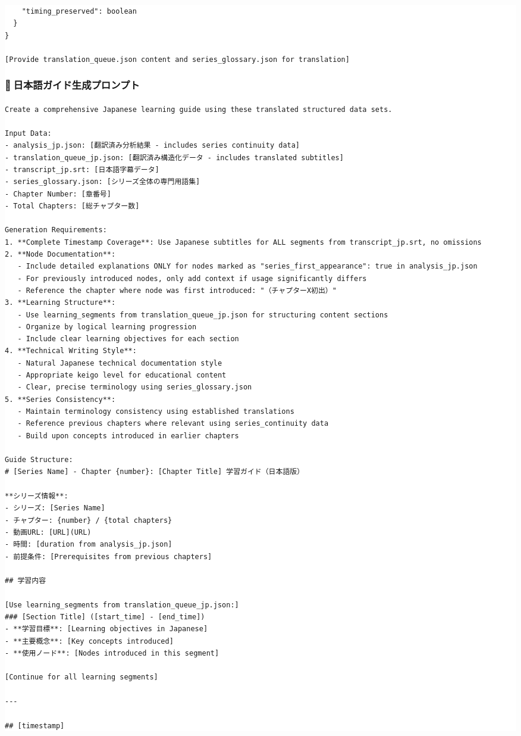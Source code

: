 ```
    "timing_preserved": boolean
  }
}

[Provide translation_queue.json content and series_glossary.json for translation]
```

### 🔄 日本語ガイド生成プロンプト
```
Create a comprehensive Japanese learning guide using these translated structured data sets.

Input Data:
- analysis_jp.json: [翻訳済み分析結果 - includes series continuity data]
- translation_queue_jp.json: [翻訳済み構造化データ - includes translated subtitles]
- transcript_jp.srt: [日本語字幕データ]
- series_glossary.json: [シリーズ全体の専門用語集]
- Chapter Number: [章番号]
- Total Chapters: [総チャプター数]

Generation Requirements:
1. **Complete Timestamp Coverage**: Use Japanese subtitles for ALL segments from transcript_jp.srt, no omissions
2. **Node Documentation**: 
   - Include detailed explanations ONLY for nodes marked as "series_first_appearance": true in analysis_jp.json
   - For previously introduced nodes, only add context if usage significantly differs
   - Reference the chapter where node was first introduced: "（チャプターX初出）"
3. **Learning Structure**: 
   - Use learning_segments from translation_queue_jp.json for structuring content sections
   - Organize by logical learning progression
   - Include clear learning objectives for each section
4. **Technical Writing Style**: 
   - Natural Japanese technical documentation style
   - Appropriate keigo level for educational content
   - Clear, precise terminology using series_glossary.json
5. **Series Consistency**: 
   - Maintain terminology consistency using established translations
   - Reference previous chapters where relevant using series_continuity data
   - Build upon concepts introduced in earlier chapters

Guide Structure:
# [Series Name] - Chapter {number}: [Chapter Title] 学習ガイド（日本語版）

**シリーズ情報**:
- シリーズ: [Series Name]
- チャプター: {number} / {total chapters}
- 動画URL: [URL](URL)
- 時間: [duration from analysis_jp.json]
- 前提条件: [Prerequisites from previous chapters]

## 学習内容

[Use learning_segments from translation_queue_jp.json:]
### [Section Title] ([start_time] - [end_time])
- **学習目標**: [Learning objectives in Japanese]
- **主要概念**: [Key concepts introduced]
- **使用ノード**: [Nodes introduced in this segment]

[Continue for all learning segments]

---

## [timestamp]
```
